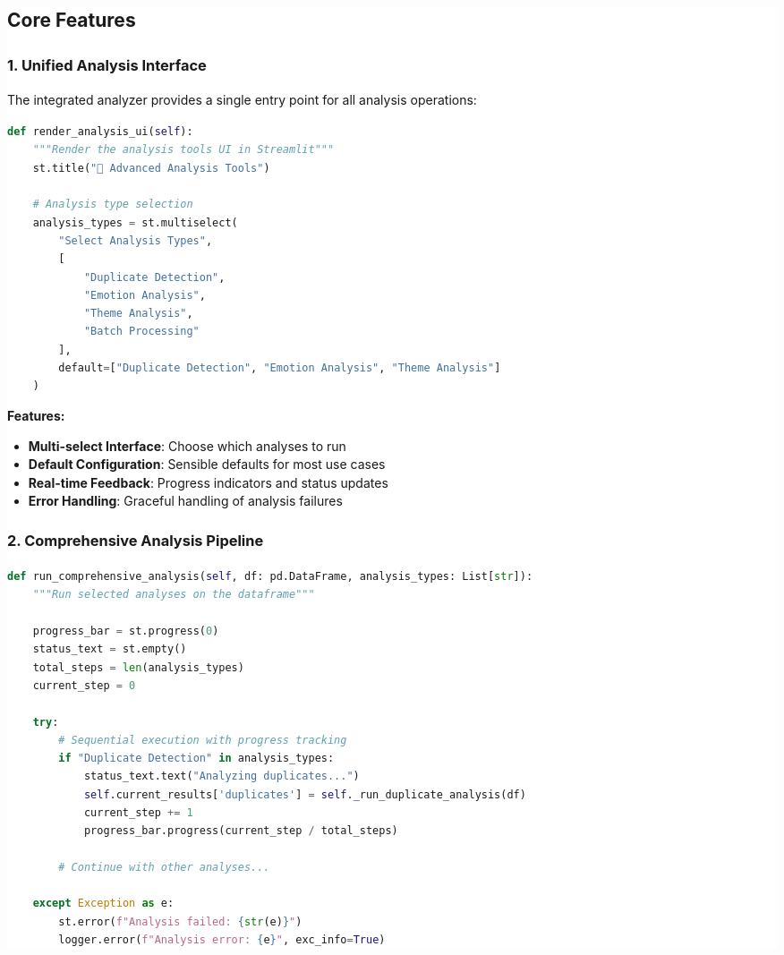 
## Core Features

### 1. Unified Analysis Interface

The integrated analyzer provides a single entry point for all analysis operations:

```python
def render_analysis_ui(self):
    """Render the analysis tools UI in Streamlit"""
    st.title("🔬 Advanced Analysis Tools")
    
    # Analysis type selection
    analysis_types = st.multiselect(
        "Select Analysis Types",
        [
            "Duplicate Detection", 
            "Emotion Analysis", 
            "Theme Analysis", 
            "Batch Processing"
        ],
        default=["Duplicate Detection", "Emotion Analysis", "Theme Analysis"]
    )
```

**Features:**
- **Multi-select Interface**: Choose which analyses to run
- **Default Configuration**: Sensible defaults for most use cases
- **Real-time Feedback**: Progress indicators and status updates
- **Error Handling**: Graceful handling of analysis failures

### 2. Comprehensive Analysis Pipeline

```python
def run_comprehensive_analysis(self, df: pd.DataFrame, analysis_types: List[str]):
    """Run selected analyses on the dataframe"""
    
    progress_bar = st.progress(0)
    status_text = st.empty()
    total_steps = len(analysis_types)
    current_step = 0
    
    try:
        # Sequential execution with progress tracking
        if "Duplicate Detection" in analysis_types:
            status_text.text("Analyzing duplicates...")
            self.current_results['duplicates'] = self._run_duplicate_analysis(df)
            current_step += 1
            progress_bar.progress(current_step / total_steps)
        
        # Continue with other analyses...
        
    except Exception as e:
        st.error(f"Analysis failed: {str(e)}")
        logger.error(f"Analysis error: {e}", exc_info=True)
```
